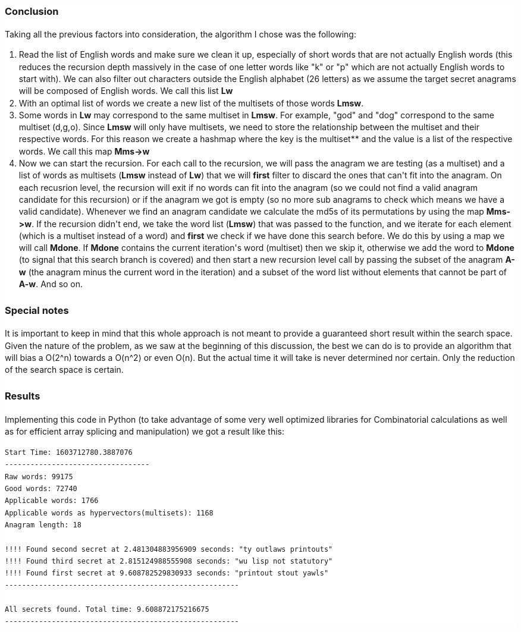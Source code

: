 ### Conclusion

Taking all the previous factors into consideration, the algorithm I chose was the following:

1. Read the list of English words and make sure we clean it up, especially of short words that are not actually English words (this reduces the recursion depth massively in the case of one letter words like "k" or "p" which are not actually English words to start with). We can also filter out characters outside the English alphabet (26 letters) as we assume the target secret anagrams will be composed of English words. We call this list **Lw**
2. With an optimal list of words we create a new list of the multisets of those words **Lmsw**.
3. Some words in **Lw** may correspond to the same multiset in **Lmsw**. For example, "god" and "dog" correspond to the same multiset (d,g,o). Since **Lmsw** will only have multisets, we need to store the relationship between the multiset and their respective words. For this reason we create a hashmap where the key is the multiset** and the value is a list of the respective words. We call this map **Mms->w**
4. Now we can start the recursion. For each call to the recursion, we will pass the anagram we are testing (as a multiset) and a list of words as multisets (**Lmsw** instead of **Lw**) that we will **first** filter to discard the ones that can't fit into the anagram. On each recusrion level, the recursion will exit if no words can fit into the anagram (so we could not find a valid anagram candidate for this recursion) or if the anagram we got is empty (so no more sub anagrams to check which means we have a valid candidate). Whenever we find an anagram candidate we calculate the md5s of its permutations by using the map **Mms->w**. If the recursion didn't end, we take the word list (**Lmsw**) that was passed to the function, and we iterate for each element (which is a multiset instead of a word) and **first** we check if we have done this search before. We do this by using a map we will call **Mdone**. If **Mdone** contains the current iteration's word (multiset) then we skip it, otherwise we add the word to **Mdone** (to signal that this search branch is covered) and then start a new recursion level call by passing the subset of the anagram **A-w** (the anagram minus the current word in the iteration) and a subset of the word list without elements that cannot be part of **A-w**. And so on.

### Special notes
It is important to keep in mind that this whole approach is not meant to provide a guaranteed short result within the search space. Given the nature of the problem, as we saw at the beginning of this discussion, the best we can do is to provide an algorithm that will bias a O(2^n) towards a O(n^2) or even O(n). But the actual time it will take is never determined nor certain. Only the reduction of the search space is certain.

### Results
Implementing this code in Python (to take advantage of some very well optimized libraries for Combinatorial calculations as well as for efficient array splicing and manipulation) we got a result like this:

```
Start Time: 1603712780.3887076
----------------------------------
Raw words: 99175
Good words: 72740
Applicable words: 1766
Applicable words as hypervectors(multisets): 1168
Anagram length: 18

!!!! Found second secret at 2.481304883956909 seconds: "ty outlaws printouts"
!!!! Found third secret at 2.815124988555908 seconds: "wu lisp not statutory"
!!!! Found first secret at 9.608782529830933 seconds: "printout stout yawls"
-------------------------------------------------------

All secrets found. Total time: 9.608872175216675
-------------------------------------------------------
```
